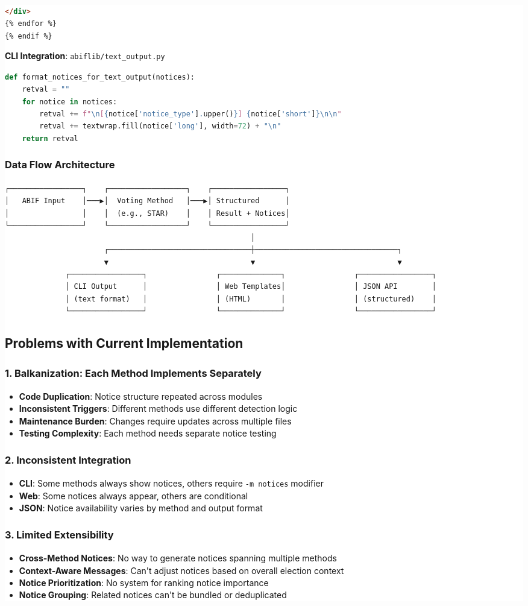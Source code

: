 ```html
</div>
{% endfor %}
{% endif %}
```

**CLI Integration**: `abiflib/text_output.py`
```python
def format_notices_for_text_output(notices):
    retval = ""
    for notice in notices:
        retval += f"\n[{notice['notice_type'].upper()}] {notice['short']}\n\n"
        retval += textwrap.fill(notice['long'], width=72) + "\n"
    return retval
```

### Data Flow Architecture

```
┌─────────────────┐    ┌──────────────────┐    ┌─────────────────┐
│   ABIF Input    │───▶│  Voting Method   │───▶│ Structured      │
│                 │    │  (e.g., STAR)    │    │ Result + Notices│
└─────────────────┘    └──────────────────┘    └─────────────────┘
                                                         │
                       ┌─────────────────────────────────┼─────────────────────────────────┐
                       ▼                                 ▼                                 ▼
              ┌─────────────────┐                ┌──────────────┐                ┌─────────────────┐
              │ CLI Output      │                │ Web Templates│                │ JSON API        │
              │ (text format)   │                │ (HTML)       │                │ (structured)    │
              └─────────────────┘                └──────────────┘                └─────────────────┘
```

## Problems with Current Implementation

### 1. **Balkanization**: Each Method Implements Separately
- **Code Duplication**: Notice structure repeated across modules
- **Inconsistent Triggers**: Different methods use different detection logic
- **Maintenance Burden**: Changes require updates across multiple files
- **Testing Complexity**: Each method needs separate notice testing

### 2. **Inconsistent Integration**
- **CLI**: Some methods always show notices, others require `-m notices` modifier
- **Web**: Some notices always appear, others are conditional
- **JSON**: Notice availability varies by method and output format

### 3. **Limited Extensibility**
- **Cross-Method Notices**: No way to generate notices spanning multiple methods
- **Context-Aware Messages**: Can't adjust notices based on overall election context
- **Notice Prioritization**: No system for ranking notice importance
- **Notice Grouping**: Related notices can't be bundled or deduplicated
